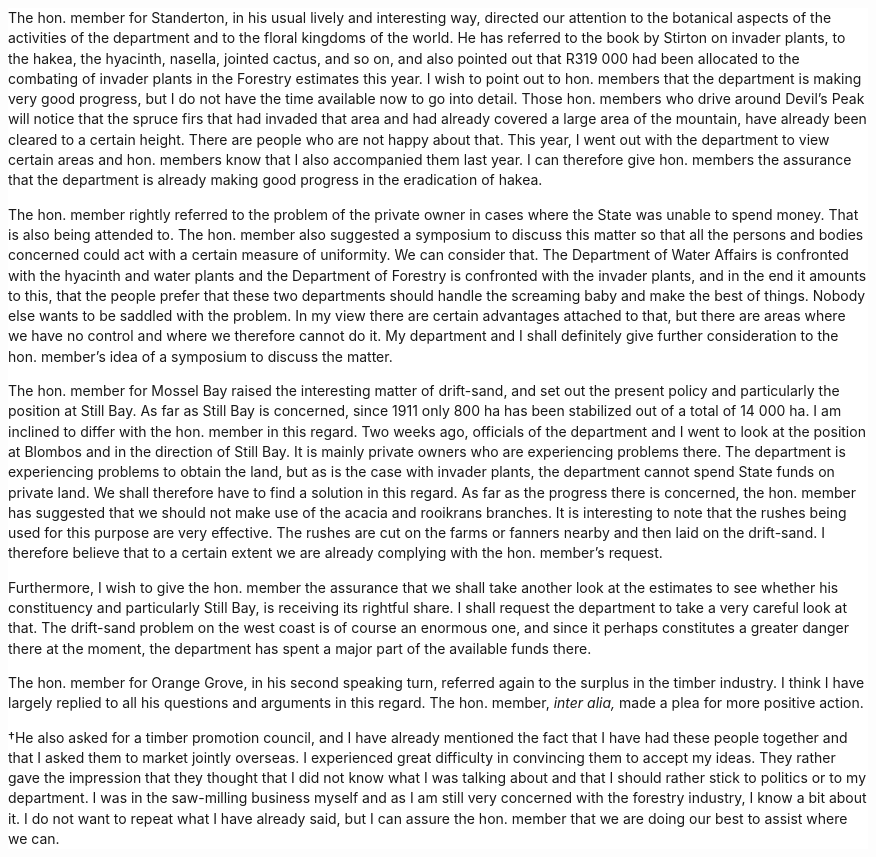 <p>The hon. member for Standerton, in his usual lively and interesting way, directed our attention to the botanical aspects of the activities of the department and to the floral kingdoms of the world. He has referred to the book by Stirton on invader plants, to the hakea, the hyacinth, nasella, jointed cactus, and so on, and also pointed out that R319 000 had been allocated to the combating of invader plants in the Forestry estimates this year. I wish to point out to hon. members that the department is making very good progress, but I do not have the time available now to go into detail. Those hon. members who drive around Devil&#x2019;s Peak will notice that the spruce firs that had invaded that area and had already covered a large area of the mountain, have already been cleared to a certain height. There are people who are not happy about that. This year, I went out with the department to view certain areas and hon. members know that I also accompanied them last year. I can therefore give hon. members the assurance that the department is already making good progress in the eradication of hakea.</p>

<p>The hon. member rightly referred to the problem of the private owner in cases where the State was unable to spend money. That is also being attended to. The hon. member also suggested a symposium to discuss this matter so that all the persons and bodies concerned could act with a certain measure of uniformity. We can consider that. The Department of Water Affairs is confronted with the hyacinth and water plants and the Department of Forestry is confronted with the invader plants, and in the end it amounts to this, that the people prefer that these two departments should handle the screaming baby and make the best of things. Nobody else wants to be saddled with the problem. In my view there are certain advantages attached to that, but there are areas where we have no control and where we therefore cannot do it. My department and I shall definitely give further consideration to the hon. member&#x2019;s idea of a symposium to discuss the matter.</p>

<p>The hon. member for Mossel Bay raised the interesting matter of drift-sand, and set out the present policy and particularly the position at Still Bay. As far as Still Bay is concerned, since 1911 only 800 ha has been stabilized out of a total of 14 000 ha. I am inclined to differ with the hon. member in this regard. Two weeks ago, officials of the department and I went to look at the position at Blombos and in the direction of Still Bay. It is mainly private owners who are experiencing problems there. The department is experiencing problems to obtain the land, but as is the case with invader plants, the department cannot spend State funds on private land. We shall therefore have to find a solution in this regard. As far as the progress there is concerned, the hon. member has suggested that we should not make use of the acacia and rooikrans branches. It is interesting to note that the rushes being used for this <span class="col_6893-6894" refersTo="page_0306"/>purpose are very effective. The rushes are cut on the farms or fanners nearby and then laid on the drift-sand. I therefore believe that to a certain extent we are already complying with the hon. member&#x2019;s request.</p>

<p>Furthermore, I wish to give the hon. member the assurance that we shall take another look at the estimates to see whether his constituency and particularly Still Bay, is receiving its rightful share. I shall request the department to take a very careful look at that. The drift-sand problem on the west coast is of course an enormous one, and since it perhaps constitutes a greater danger there at the moment, the department has spent a major part of the available funds there.</p>

<p>The hon. member for Orange Grove, in his second speaking turn, referred again to the surplus in the timber industry. I think I have largely replied to all his questions and arguments in this regard. The hon. member, <i>inter alia,</i> made a plea for more positive action.</p>

<p>&#x2020;He also asked for a timber promotion council, and I have already mentioned the fact that I have had these people together and that I asked them to market jointly overseas. I experienced great difficulty in convincing them to accept my ideas. They rather gave the impression that they thought that I did not know what I was talking about and that I should rather stick to politics or to my department. I was in the saw-milling business myself and as I am still very concerned with the forestry industry, I know a bit about it. I do not want to repeat what I have already said, but I can assure the hon. member that we are doing our best to assist where we can.</p>
